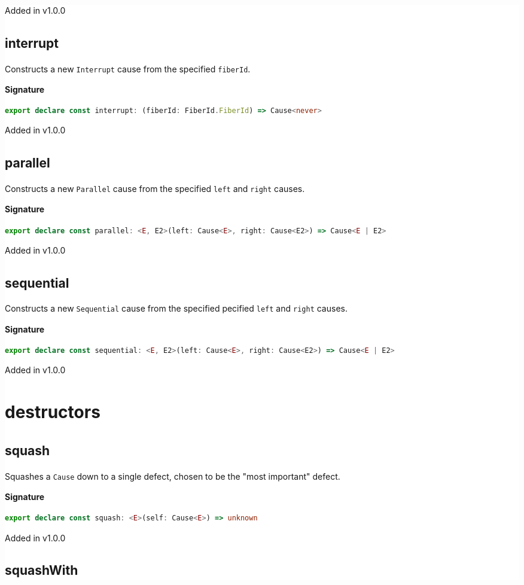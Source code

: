 Added in v1.0.0

## interrupt

Constructs a new `Interrupt` cause from the specified `fiberId`.

**Signature**

```ts
export declare const interrupt: (fiberId: FiberId.FiberId) => Cause<never>
```

Added in v1.0.0

## parallel

Constructs a new `Parallel` cause from the specified `left` and `right`
causes.

**Signature**

```ts
export declare const parallel: <E, E2>(left: Cause<E>, right: Cause<E2>) => Cause<E | E2>
```

Added in v1.0.0

## sequential

Constructs a new `Sequential` cause from the specified pecified `left` and
`right` causes.

**Signature**

```ts
export declare const sequential: <E, E2>(left: Cause<E>, right: Cause<E2>) => Cause<E | E2>
```

Added in v1.0.0

# destructors

## squash

Squashes a `Cause` down to a single defect, chosen to be the "most important"
defect.

**Signature**

```ts
export declare const squash: <E>(self: Cause<E>) => unknown
```

Added in v1.0.0

## squashWith
